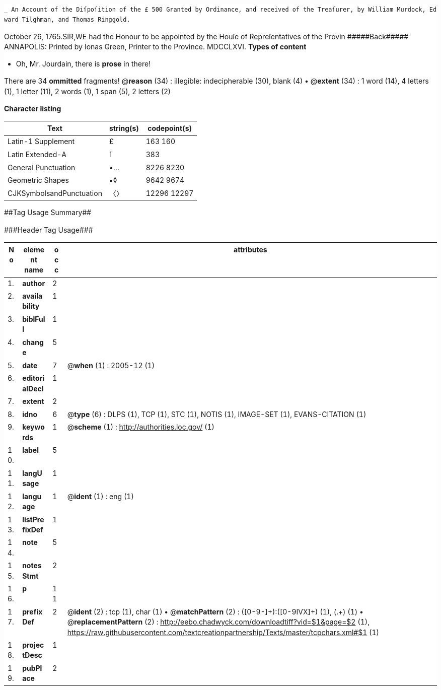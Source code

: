     _ An Account of the Diſpoſition of the £ 500 Granted by Ordinance, and received of the Treaſurer, by William Murdock, Edward Tilghman, and Thomas Ringgold.
October 26, 1765.SIR,WE had the Honour to be appointed by the Houſe of Repreſentatives of the Provin
#####Back#####
ANNAPOLIS: Printed by Ionas Green, Printer to the Province. MDCCLXVI.
**Types of content**

  * Oh, Mr. Jourdain, there is **prose** in there!

There are 34 **ommitted** fragments! 
 @__reason__ (34) : illegible: indecipherable (30), blank (4)  •  @__extent__ (34) : 1 word (14), 4 letters (1), 1 letter (11), 2 words (1), 1 span (5), 2 letters (2)

**Character listing**


|Text|string(s)|codepoint(s)|
|---|---|---|
|Latin-1 Supplement|£ |163 160|
|Latin Extended-A|ſ|383|
|General Punctuation|•…|8226 8230|
|Geometric Shapes|▪◊|9642 9674|
|CJKSymbolsandPunctuation|〈〉|12296 12297|

##Tag Usage Summary##

###Header Tag Usage###

|No|element name|occ|attributes|
|---|---|---|---|
|1.|__author__|2||
|2.|__availability__|1||
|3.|__biblFull__|1||
|4.|__change__|5||
|5.|__date__|7| @__when__ (1) : 2005-12 (1)|
|6.|__editorialDecl__|1||
|7.|__extent__|2||
|8.|__idno__|6| @__type__ (6) : DLPS (1), TCP (1), STC (1), NOTIS (1), IMAGE-SET (1), EVANS-CITATION (1)|
|9.|__keywords__|1| @__scheme__ (1) : http://authorities.loc.gov/ (1)|
|10.|__label__|5||
|11.|__langUsage__|1||
|12.|__language__|1| @__ident__ (1) : eng (1)|
|13.|__listPrefixDef__|1||
|14.|__note__|5||
|15.|__notesStmt__|2||
|16.|__p__|11||
|17.|__prefixDef__|2| @__ident__ (2) : tcp (1), char (1)  •  @__matchPattern__ (2) : ([0-9\-]+):([0-9IVX]+) (1), (.+) (1)  •  @__replacementPattern__ (2) : http://eebo.chadwyck.com/downloadtiff?vid=$1&page=$2 (1), https://raw.githubusercontent.com/textcreationpartnership/Texts/master/tcpchars.xml#$1 (1)|
|18.|__projectDesc__|1||
|19.|__pubPlace__|2||